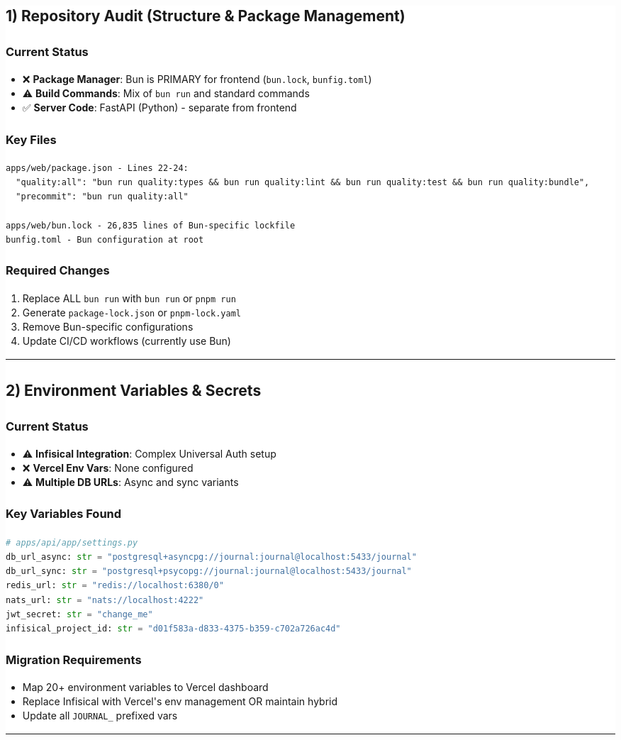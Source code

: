 
## 1) Repository Audit (Structure & Package Management)

### Current Status
- ❌ **Package Manager**: Bun is PRIMARY for frontend (`bun.lock`, `bunfig.toml`)
- ⚠️ **Build Commands**: Mix of `bun run` and standard commands
- ✅ **Server Code**: FastAPI (Python) - separate from frontend

### Key Files
```
apps/web/package.json - Lines 22-24:
  "quality:all": "bun run quality:types && bun run quality:lint && bun run quality:test && bun run quality:bundle",
  "precommit": "bun run quality:all"

apps/web/bun.lock - 26,835 lines of Bun-specific lockfile
bunfig.toml - Bun configuration at root
```

### Required Changes
1. Replace ALL `bun run` with `bun run` or `pnpm run`
2. Generate `package-lock.json` or `pnpm-lock.yaml`
3. Remove Bun-specific configurations
4. Update CI/CD workflows (currently use Bun)

---

## 2) Environment Variables & Secrets

### Current Status
- ⚠️ **Infisical Integration**: Complex Universal Auth setup
- ❌ **Vercel Env Vars**: None configured
- ⚠️ **Multiple DB URLs**: Async and sync variants

### Key Variables Found
```python
# apps/api/app/settings.py
db_url_async: str = "postgresql+asyncpg://journal:journal@localhost:5433/journal"
db_url_sync: str = "postgresql+psycopg://journal:journal@localhost:5433/journal"
redis_url: str = "redis://localhost:6380/0"
nats_url: str = "nats://localhost:4222"
jwt_secret: str = "change_me"
infisical_project_id: str = "d01f583a-d833-4375-b359-c702a726ac4d"
```

### Migration Requirements
- Map 20+ environment variables to Vercel dashboard
- Replace Infisical with Vercel's env management OR maintain hybrid
- Update all `JOURNAL_` prefixed vars

---